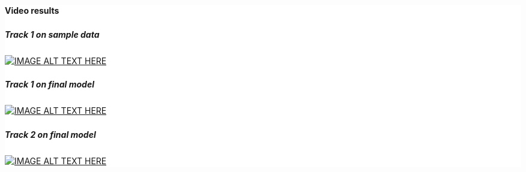 

#### Video results

##### Track 1 on sample data
[![IMAGE ALT TEXT HERE](http://img.youtube.com/vi/2tk5wp1-zDc/0.jpg)](http://www.youtube.com/watch?v=2tk5wp1-zDc)

##### Track 1 on final model
[![IMAGE ALT TEXT HERE](http://img.youtube.com/vi/SPC1h_Lp72Q/0.jpg)](http://www.youtube.com/watch?v=)

##### Track 2 on final model
[![IMAGE ALT TEXT HERE](http://img.youtube.com/vi/yl-srZHqV78/0.jpg)](http://www.youtube.com/watch?v=yl-srZHqV78)